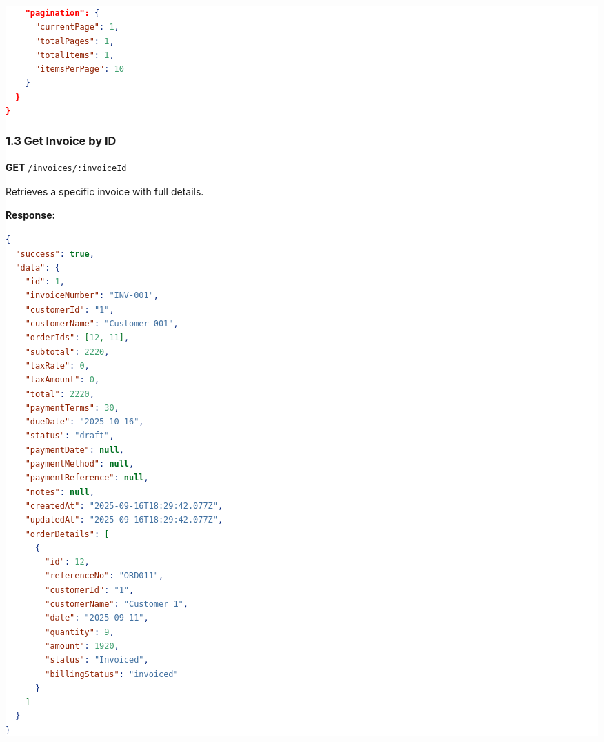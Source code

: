 ```json
    "pagination": {
      "currentPage": 1,
      "totalPages": 1,
      "totalItems": 1,
      "itemsPerPage": 10
    }
  }
}
```

### 1.3 Get Invoice by ID

**GET** `/invoices/:invoiceId`

Retrieves a specific invoice with full details.

**Response:**

```json
{
  "success": true,
  "data": {
    "id": 1,
    "invoiceNumber": "INV-001",
    "customerId": "1",
    "customerName": "Customer 001",
    "orderIds": [12, 11],
    "subtotal": 2220,
    "taxRate": 0,
    "taxAmount": 0,
    "total": 2220,
    "paymentTerms": 30,
    "dueDate": "2025-10-16",
    "status": "draft",
    "paymentDate": null,
    "paymentMethod": null,
    "paymentReference": null,
    "notes": null,
    "createdAt": "2025-09-16T18:29:42.077Z",
    "updatedAt": "2025-09-16T18:29:42.077Z",
    "orderDetails": [
      {
        "id": 12,
        "referenceNo": "ORD011",
        "customerId": "1",
        "customerName": "Customer 1",
        "date": "2025-09-11",
        "quantity": 9,
        "amount": 1920,
        "status": "Invoiced",
        "billingStatus": "invoiced"
      }
    ]
  }
}
```
